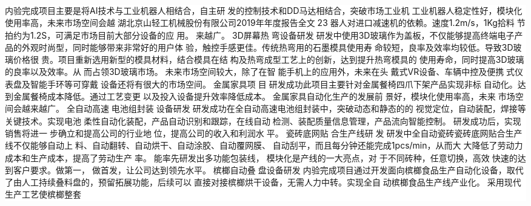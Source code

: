内验完成项目主要是将AI技术与工业机器人相结合，自主研
发的控制技术和DD马达相结合，突破市场工业机
工业机器人稳定性好，模块化
使用率高，未来市场空间会越
湖北京山轻工机械股份有限公司2019年年度报告全文
23
器人对进口减速机的依赖。速度1.2m/s，1Kg拾料
节拍约为1.2S，可满足市场目前大部分设备的应
用。
来越广。
3D屏幕热
弯设备研发
研发中使用3D玻璃作为盖板，不仅能够提高终端电子产
品的外观时尚型，同时能够带来非常好的用户体
验，触控手感更佳。传统热弯用的石墨模具使用寿
命较短，良率及效率均较低。导致3D玻璃价格很
贵。项目重新选用新型的模具材料，结合模具在结
构及热弯成型工艺上的创新，达到提升热弯模具的
使用寿命，同时提高3D玻璃的良率以及效率。从
而占领3D玻璃市场。
未来市场空间较大，除了在智
能手机上的应用外，未来在头
戴式VR设备、车辆中控及便携
式仪表盘及智能手环等可穿戴
设备还将有很大的市场空间。
金属家具项
目
研发成功此项目主要针对金属餐椅四爪下架产品实现非标
自动化。达到金属餐椅成本降低。通过工艺变更
以及投入设备提升效率降低成本。
金属家具自动化生产的发展前
景好，模块化使用率高，未来
市场空间会越来越广。
全自动高速
电池组封装
设备研发
研发成功在全自动高速电池组封装中，突破动态和静态的的
视觉定位，自动装配，焊接等关键技术。实现电池
柔性自动化装配，产品自动识别和跟踪，在线自动
检测、装配质量信息管理，产品流向智能控制。
研发成功后，实现销售将进一
步确立和提高公司的行业地
位，提高公司的收入和利润水
平。
瓷砖底网贴
合生产线研
发
研发中全自动瓷砖瓷砖底网贴合生产线不仅能够自动上
料、自动翻转、自动烘干、自动涂胶、自动覆网膜、
自动刮平，而且每分钟还能完成1pcs/min，从而大
大降低了劳动力成本和生产成本，提高了劳动生产
率。
能率先研发出多功能包装线，
模块化是产线的一大亮点，对
于不同砖种，任意切换，高效
快速的达到客户要求。做第一，
做首发，让公司达到领先水平。
槟榔自动叠
盘设备研发
内验完成项目通过开发面向槟榔食品生产自动化设备，取代
了由人工持续叠料盘的，预留拓展功能，后续可以
直接对接槟榔烘干设备，无需人力中转。实现全自
动槟榔食品生产线产业化。
采用现代生产工艺使槟榔整套
